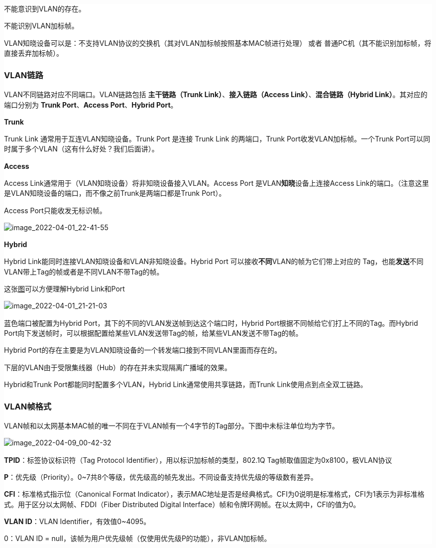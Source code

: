 不能意识到VLAN的存在。

不能识别VLAN加标帧。

VLAN知晓设备可以是：不支持VLAN协议的交换机（其对VLAN加标帧按照基本MAC帧进行处理） 或者 普通PC机（其不能识别加标帧，将直接丢弃加标帧）。

### VLAN链路

VLAN不同链路对应不同端口。VLAN链路包括 **主干链路（Trunk Link）**、**接入链路（Access Link）**、**混合链路（Hybrid Link）**。其对应的端口分别为 **Trunk Port**、**Access Port**、**Hybrid Port**。

**Trunk**

Trunk Link 通常用于互连VLAN知晓设备。Trunk Port 是连接 Trunk Link 的两端口，Trunk Port收发VLAN加标帧。一个Trunk Port可以同时属于多个VLAN（这有什么好处？我们后面讲）。

**Access**

Access Link通常用于（VLAN知晓设备）将非知晓设备接入VLAN。Access Port 是VLAN**知晓**设备上连接Access Link的端口。（注意这里是VLAN知晓设备的端口，而不像之前Trunk是两端口都是Trunk Port）。

Access Port只能收发无标识帧。

![image_2022-04-01_22-41-55](https://cdn.jsdelivr.net/gh/yuhanOvo/image-hosting@master/文章/VLAN技术学习总结/image_2022-04-01_22-41-55.5l49rq23j9s0.png)

**Hybrid**

Hybrid Link能同时连接VLAN知晓设备和VLAN非知晓设备。Hybrid Port 可以接收**不同**VLAN的帧为它们带上对应的 Tag，也能**发送**不同VLAN带上Tag的帧或者是不同VLAN不带Tag的帧。

这张[图](https://www.utepo.net/article/detail/251.html)可以方便理解Hybrid Link和Port

![image_2022-04-01_21-21-03](https://cdn.jsdelivr.net/gh/yuhanOvo/image-hosting@master/文章/VLAN技术学习总结/image_2022-04-01_21-21-03.3pwinylpm1s0.png)

蓝色端口被配置为Hybrid Port，其下的不同的VLAN发送帧到达这个端口时，Hybrid Port根据不同帧给它们打上不同的Tag。而Hybrid Port向下发送帧时，可以根据配置给某些VLAN发送带Tag的帧，给某些VLAN发送不带Tag的帧。

Hybrid Port的存在主要是为VLAN知晓设备的一个转发端口接到不同VLAN里面而存在的。

下层的VLAN由于受限集线器（Hub）的存在并未实现隔离广播域的效果。

Hybrid和Trunk Port都能同时配置多个VLAN，Hybrid Link通常使用共享链路，而Trunk Link使用点到点全双工链路。

### VLAN帧格式

VLAN帧和以太网基本MAC帧的唯一不同在于VLAN帧有一个4字节的Tag部分。下图中未标注单位均为字节。

![image_2022-04-09_00-42-32](https://cdn.jsdelivr.net/gh/yuhanOvo/image-hosting@master/文章/VLAN技术学习总结/image_2022-04-09_00-42-32.1l22noqh4n6o.png)

**TPID**：标签协议标识符（Tag Protocol Identifier），用以标识加标帧的类型，802.1Q Tag帧取值固定为0x8100，极VLAN协议

**P**：优先级（Priority）。0~7共8个等级，优先级高的帧先发出。不同设备支持优先级的等级数有差异。

**CFI**：标准格式指示位（Canonical Format Indicator），表示MAC地址是否是经典格式。CFI为0说明是标准格式，CFI为1表示为非标准格式。用于区分以太网帧、FDDI（Fiber Distributed Digital Interface）帧和令牌环网帧。在以太网中，CFI的值为0。

**VLAN ID**：VLAN Identifier，有效值0~4095。

0：VLAN ID = null，该帧为用户优先级帧（仅使用优先级P的功能），非VLAN加标帧。
